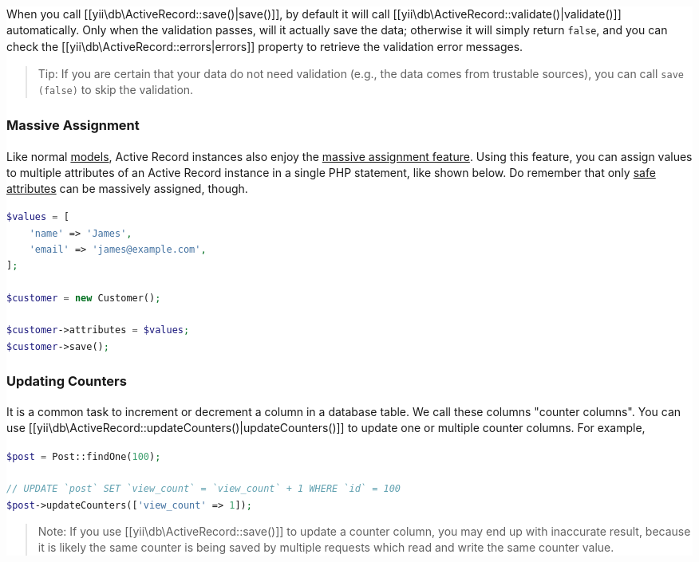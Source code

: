 When you call [[yii\db\ActiveRecord::save()|save()]], by default it will call [[yii\db\ActiveRecord::validate()|validate()]]
automatically. Only when the validation passes, will it actually save the data; otherwise it will simply return `false`,
and you can check the [[yii\db\ActiveRecord::errors|errors]] property to retrieve the validation error messages.  

> Tip: If you are certain that your data do not need validation (e.g., the data comes from trustable sources),
  you can call `save(false)` to skip the validation.


### Massive Assignment <span id="massive-assignment"></span>

Like normal [models](structure-models.md), Active Record instances also enjoy the [massive assignment feature](structure-models.md#massive-assignment).
Using this feature, you can assign values to multiple attributes of an Active Record instance in a single PHP statement,
like shown below. Do remember that only [safe attributes](structure-models.md#safe-attributes) can be massively assigned, though.

```php
$values = [
    'name' => 'James',
    'email' => 'james@example.com',
];

$customer = new Customer();

$customer->attributes = $values;
$customer->save();
```


### Updating Counters <span id="updating-counters"></span>

It is a common task to increment or decrement a column in a database table. We call these columns "counter columns".
You can use [[yii\db\ActiveRecord::updateCounters()|updateCounters()]] to update one or multiple counter columns.
For example,

```php
$post = Post::findOne(100);

// UPDATE `post` SET `view_count` = `view_count` + 1 WHERE `id` = 100
$post->updateCounters(['view_count' => 1]);
```

> Note: If you use [[yii\db\ActiveRecord::save()]] to update a counter column, you may end up with inaccurate result,
  because it is likely the same counter is being saved by multiple requests which read and write the same counter value.
